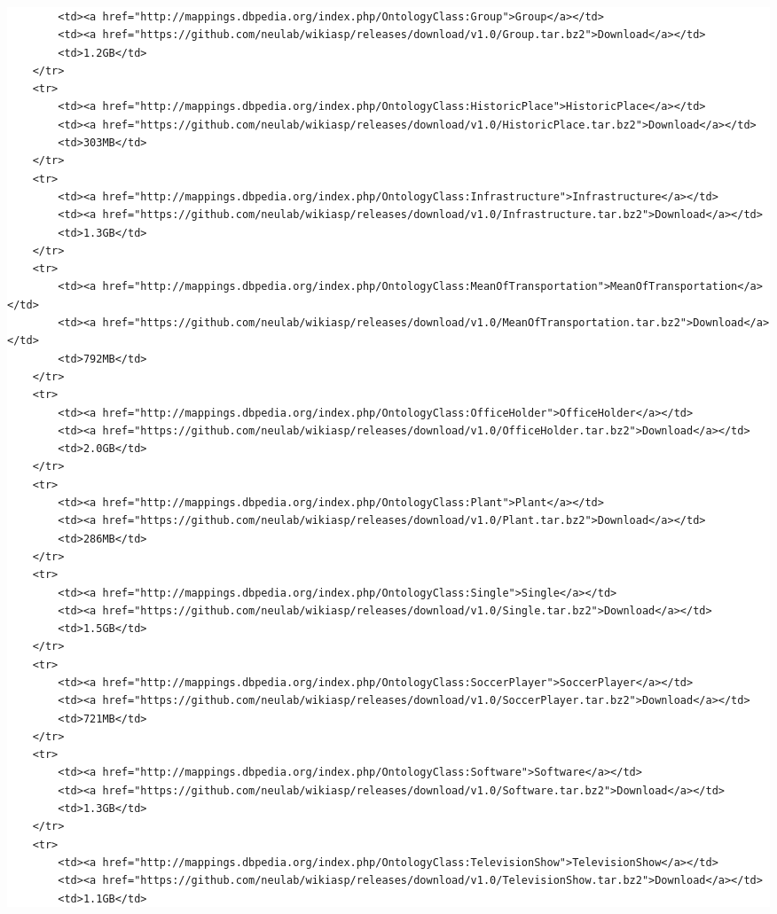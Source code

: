             <td><a href="http://mappings.dbpedia.org/index.php/OntologyClass:Group">Group</a></td>
            <td><a href="https://github.com/neulab/wikiasp/releases/download/v1.0/Group.tar.bz2">Download</a></td>
            <td>1.2GB</td>
        </tr>
        <tr>
            <td><a href="http://mappings.dbpedia.org/index.php/OntologyClass:HistoricPlace">HistoricPlace</a></td>
            <td><a href="https://github.com/neulab/wikiasp/releases/download/v1.0/HistoricPlace.tar.bz2">Download</a></td>
            <td>303MB</td>
        </tr>
        <tr>
            <td><a href="http://mappings.dbpedia.org/index.php/OntologyClass:Infrastructure">Infrastructure</a></td>
            <td><a href="https://github.com/neulab/wikiasp/releases/download/v1.0/Infrastructure.tar.bz2">Download</a></td>
            <td>1.3GB</td>
        </tr>
        <tr>
            <td><a href="http://mappings.dbpedia.org/index.php/OntologyClass:MeanOfTransportation">MeanOfTransportation</a></td>
            <td><a href="https://github.com/neulab/wikiasp/releases/download/v1.0/MeanOfTransportation.tar.bz2">Download</a></td>
            <td>792MB</td>
        </tr>
        <tr>
            <td><a href="http://mappings.dbpedia.org/index.php/OntologyClass:OfficeHolder">OfficeHolder</a></td>
            <td><a href="https://github.com/neulab/wikiasp/releases/download/v1.0/OfficeHolder.tar.bz2">Download</a></td>
            <td>2.0GB</td>
        </tr>
        <tr>
            <td><a href="http://mappings.dbpedia.org/index.php/OntologyClass:Plant">Plant</a></td>
            <td><a href="https://github.com/neulab/wikiasp/releases/download/v1.0/Plant.tar.bz2">Download</a></td>
            <td>286MB</td>
        </tr>
        <tr>
            <td><a href="http://mappings.dbpedia.org/index.php/OntologyClass:Single">Single</a></td>
            <td><a href="https://github.com/neulab/wikiasp/releases/download/v1.0/Single.tar.bz2">Download</a></td>
            <td>1.5GB</td>
        </tr>
        <tr>
            <td><a href="http://mappings.dbpedia.org/index.php/OntologyClass:SoccerPlayer">SoccerPlayer</a></td>
            <td><a href="https://github.com/neulab/wikiasp/releases/download/v1.0/SoccerPlayer.tar.bz2">Download</a></td>
            <td>721MB</td>
        </tr>
        <tr>
            <td><a href="http://mappings.dbpedia.org/index.php/OntologyClass:Software">Software</a></td>
            <td><a href="https://github.com/neulab/wikiasp/releases/download/v1.0/Software.tar.bz2">Download</a></td>
            <td>1.3GB</td>
        </tr>
        <tr>
            <td><a href="http://mappings.dbpedia.org/index.php/OntologyClass:TelevisionShow">TelevisionShow</a></td>
            <td><a href="https://github.com/neulab/wikiasp/releases/download/v1.0/TelevisionShow.tar.bz2">Download</a></td>
            <td>1.1GB</td>